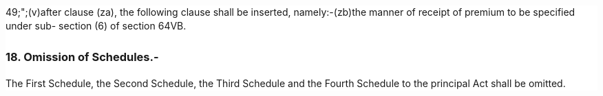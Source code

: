 49;";(v)after clause (za), the following clause shall be inserted,
namely:-(zb)the manner of receipt of premium to be specified under sub-
section (6) of section 64VB.

### 18. Omission of Schedules.-

The First Schedule, the Second Schedule, the Third Schedule and the Fourth
Schedule to the principal Act shall be omitted.

